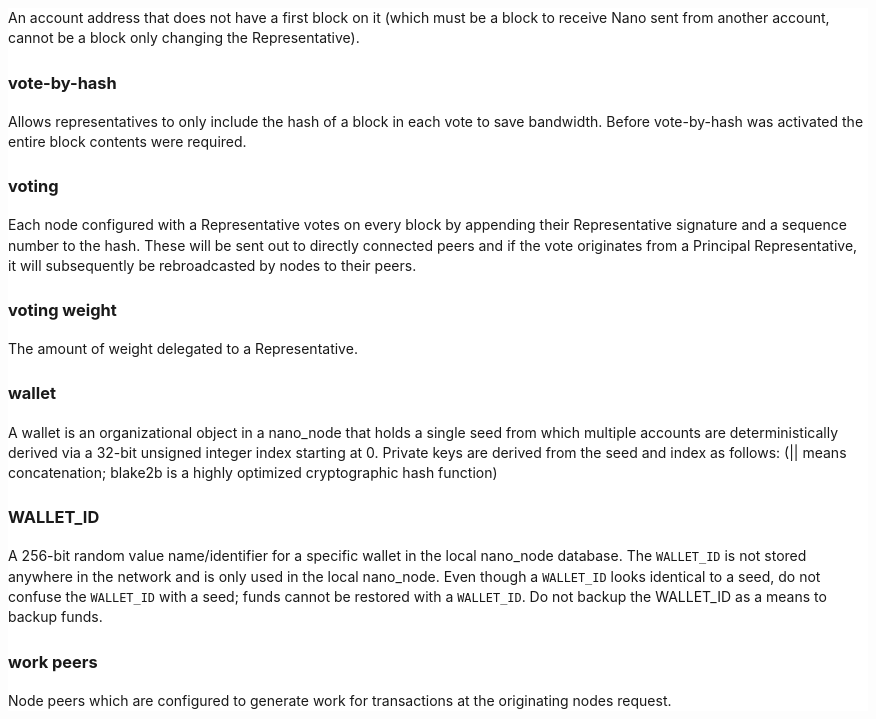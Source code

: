 An account address that does not have a first block on it (which must be a block to receive Nano sent from another account, cannot be a block only changing the Representative).

### vote-by-hash

Allows representatives to only include the hash of a block in each vote to save bandwidth. Before vote-by-hash was activated the entire block contents were required.

### voting

Each node configured with a Representative votes on every block by appending their Representative signature and a sequence number to the hash. These will be sent out to directly connected peers and if the vote originates from a Principal Representative, it will subsequently be rebroadcasted by nodes to their peers.

### voting weight

The amount of weight delegated to a Representative.

### wallet

A wallet is an organizational object in a nano_node that holds a single seed from which multiple accounts are deterministically derived via a 32-bit unsigned integer index starting at 0. Private keys are derived from the seed and index as follows: (|| means concatenation; blake2b is a highly optimized cryptographic hash function)

### WALLET_ID

A 256-bit random value name/identifier for a specific wallet in the local nano_node database. The `WALLET_ID` is not stored anywhere in the network and is only used in the local nano_node. Even though a `WALLET_ID` looks identical to a seed, do not confuse the `WALLET_ID` with a seed; funds cannot be restored with a `WALLET_ID`. Do not backup the WALLET_ID as a means to backup funds.

### work peers

Node peers which are configured to generate work for transactions at the originating nodes request.
